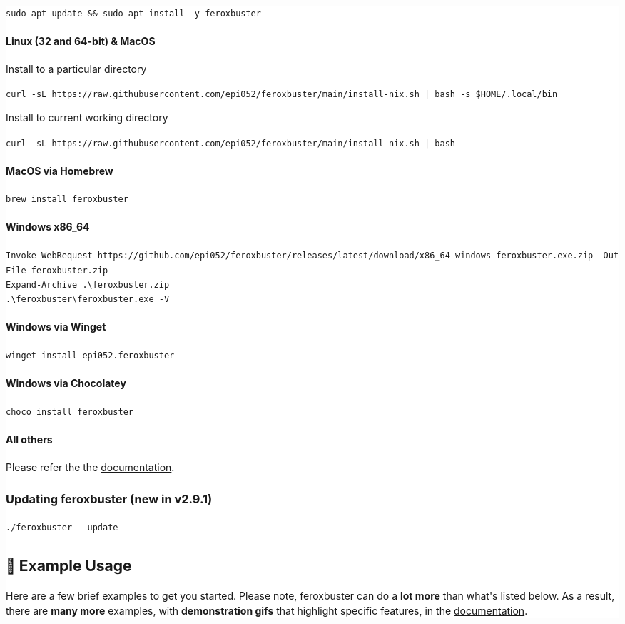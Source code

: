 ```
sudo apt update && sudo apt install -y feroxbuster
```

#### Linux (32 and 64-bit) & MacOS

Install to a particular directory
```
curl -sL https://raw.githubusercontent.com/epi052/feroxbuster/main/install-nix.sh | bash -s $HOME/.local/bin
```

Install to current working directory
```
curl -sL https://raw.githubusercontent.com/epi052/feroxbuster/main/install-nix.sh | bash
```

#### MacOS via Homebrew 

```
brew install feroxbuster
```

#### Windows x86_64

```
Invoke-WebRequest https://github.com/epi052/feroxbuster/releases/latest/download/x86_64-windows-feroxbuster.exe.zip -OutFile feroxbuster.zip
Expand-Archive .\feroxbuster.zip
.\feroxbuster\feroxbuster.exe -V
```

#### Windows via Winget

```
winget install epi052.feroxbuster
```

#### Windows via Chocolatey

```
choco install feroxbuster
```

#### All others 

Please refer the the [documentation](https://epi052.github.io/feroxbuster-docs/docs/).

### Updating feroxbuster (new in v2.9.1)

```
./feroxbuster --update
```

## 🧰 Example Usage

Here are a few brief examples to get you started.  Please note, feroxbuster can do a **lot more** than what's listed below.  As a result, there are **many more** examples, with **demonstration gifs** that highlight specific features, in the [documentation](https://epi052.github.io/feroxbuster-docs/docs/).
